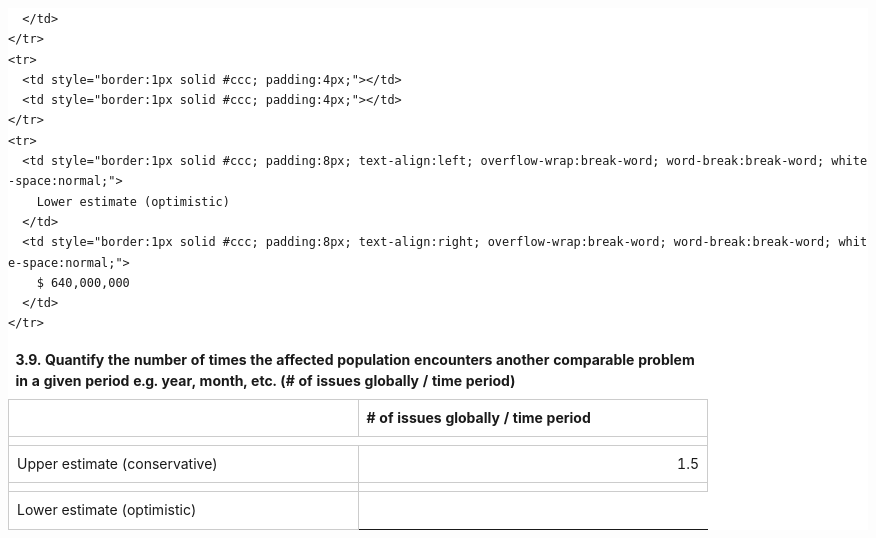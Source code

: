       </td>
    </tr>
    <tr>
      <td style="border:1px solid #ccc; padding:4px;"></td>
      <td style="border:1px solid #ccc; padding:4px;"></td>
    </tr>
    <tr>
      <td style="border:1px solid #ccc; padding:8px; text-align:left; overflow-wrap:break-word; word-break:break-word; white-space:normal;">
        Lower estimate (optimistic)
      </td>
      <td style="border:1px solid #ccc; padding:8px; text-align:right; overflow-wrap:break-word; word-break:break-word; white-space:normal;">
        $ 640,000,000
      </td>
    </tr>
  </tbody>
</table>



<table style="border-collapse:collapse; width:100%; max-width:700px; table-layout:fixed;">
  <colgroup>
    <col style="width:50%; min-width:0;">
    <col style="width:50%; min-width:0;">
  </colgroup>
  <thead>
    <tr>
      <th colspan="2" style="border:none; padding-bottom:8px; text-align:left; font-weight:bold; overflow-wrap:break-word; word-break:break-word; white-space:normal;">
        3.9. Quantify the number of times the affected population encounters another comparable problem in a given period e.g. year, month, etc. (# of issues globally / time period)
      </th>
    </tr>
    <tr>
      <th style="border:1px solid #ccc; padding:8px; text-align:left; vertical-align:bottom; font-weight:bold; overflow-wrap:break-word; word-break:break-word; white-space:normal;"></th>
      <th style="border:1px solid #ccc; padding:8px; text-align:left; vertical-align:bottom; font-weight:bold; overflow-wrap:break-word; word-break:break-word; white-space:normal;"># of issues globally / time period</th>
    </tr>
    <tr>
      <th style="border:1px solid #ccc; padding:4px;" colspan="2"></th>
    </tr>
  </thead>
  <tbody>
    <tr>
      <td style="border:1px solid #ccc; padding:8px; text-align:left; overflow-wrap:break-word; word-break:break-word; white-space:normal;">
        Upper estimate (conservative)
      </td>
      <td style="border:1px solid #ccc; padding:8px; text-align:right; overflow-wrap:break-word; word-break:break-word; white-space:normal;">
        1.5
      </td>
    </tr>
    <tr>
      <td style="border:1px solid #ccc; padding:4px;"></td>
      <td style="border:1px solid #ccc; padding:4px;"></td>
    </tr>
    <tr>
      <td style="border:1px solid #ccc; padding:8px; text-align:left; overflow-wrap:break-word; word-break:break-word; white-space:normal;">
        Lower estimate (optimistic)
      </td>